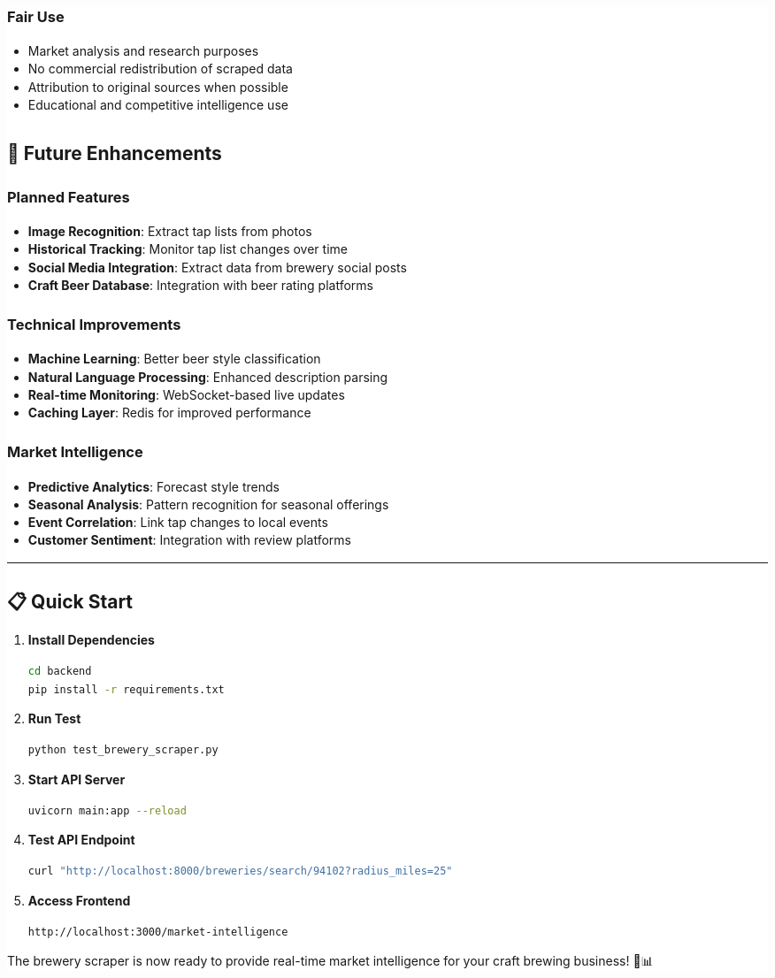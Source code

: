 ### **Fair Use**
- Market analysis and research purposes
- No commercial redistribution of scraped data
- Attribution to original sources when possible
- Educational and competitive intelligence use

## 🚀 **Future Enhancements**

### **Planned Features**
- **Image Recognition**: Extract tap lists from photos
- **Historical Tracking**: Monitor tap list changes over time
- **Social Media Integration**: Extract data from brewery social posts
- **Craft Beer Database**: Integration with beer rating platforms

### **Technical Improvements**
- **Machine Learning**: Better beer style classification
- **Natural Language Processing**: Enhanced description parsing
- **Real-time Monitoring**: WebSocket-based live updates
- **Caching Layer**: Redis for improved performance

### **Market Intelligence**
- **Predictive Analytics**: Forecast style trends
- **Seasonal Analysis**: Pattern recognition for seasonal offerings
- **Event Correlation**: Link tap changes to local events
- **Customer Sentiment**: Integration with review platforms

---

## 📋 **Quick Start**

1. **Install Dependencies**
   ```bash
   cd backend
   pip install -r requirements.txt
   ```

2. **Run Test**
   ```bash
   python test_brewery_scraper.py
   ```

3. **Start API Server**
   ```bash
   uvicorn main:app --reload
   ```

4. **Test API Endpoint**
   ```bash
   curl "http://localhost:8000/breweries/search/94102?radius_miles=25"
   ```

5. **Access Frontend**
   ```
   http://localhost:3000/market-intelligence
   ```

The brewery scraper is now ready to provide real-time market intelligence for your craft brewing business! 🍺📊
